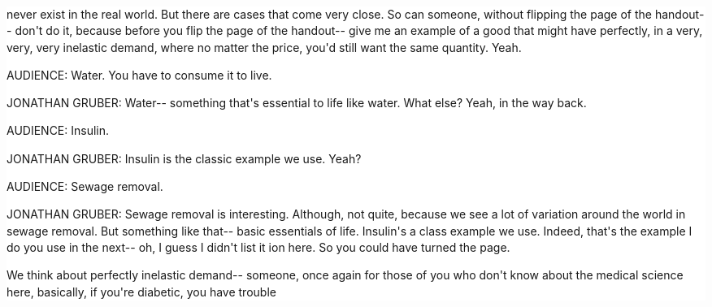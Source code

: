   <span m="764100">never</span> <span m="764430">exist</span> <span m="764760">in</span>
  <span m="764820">the</span> <span m="764910">real</span> <span m="765090">world.</span>
  <span m="766950">But</span> <span m="767580">there</span> <span m="767730">are</span>
  <span m="767760">cases</span> <span m="768180">that</span> <span m="768270">come</span>
  <span m="768510">very</span> <span m="768780">close.</span> <span m="769950">So</span>
  <span m="770160">can</span> <span m="770340">someone,</span> <span m="771180">without</span>
  <span m="771450">flipping</span> <span m="771780">the</span> <span m="771870">page</span>
  <span m="772110">of</span> <span m="772170">the</span> <span m="772240">handout--</span>
  <span m="772710">don't</span> <span m="772920">do</span> <span m="773070">it,</span>
  <span m="773520">because</span> <span m="773680">before</span> <span m="773760">you</span>
  <span m="773850">flip the</span> <span m="774180">page</span> <span m="774270">of
  the</span> <span m="774460">handout--</span> <span m="774990">give</span> <span
  m="775200">me</span> <span m="775260">an</span> <span m="775350">example</span>
  <span m="775810">of</span> <span m="775860">a</span> <span m="775950">good</span>
  <span m="776170">that</span> <span m="776280">might</span> <span m="776460">have</span>
  <span m="776580">perfectly,</span> <span m="777030">in</span> <span m="777190">a</span>
  <span m="777720">very,</span> <span m="778300">very,</span> <span m="778660">very</span>
  <span m="778920">inelastic</span> <span m="779520">demand,</span> <span m="780150">where</span>
  <span m="780390">no</span> <span m="780510">matter</span> <span m="780750">the</span>
  <span m="780840">price,</span> <span m="781500">you'd</span> <span m="781620">still</span>
  <span m="781830">want</span> <span m="781980">the</span> <span m="782040">same</span>
  <span m="782250">quantity.</span> <span m="783730">Yeah.</span></p><p><span m="784370">AUDIENCE:</span>
  <span m="784595">Water.</span> <span m="785270">You</span> <span m="785720">have
  to</span> <span m="786170">consume</span> <span m="786620">it</span> <span m="787070">to
  live.</span></p><p><span m="788190">JONATHAN GRUBER:</span> <span m="788380">Water--</span>
  <span m="788950">something</span> <span m="789240">that's</span> <span m="789390">essential</span>
  <span m="789740">to</span> <span m="789810">life</span> <span m="790020">like</span>
  <span m="790200">water.</span> <span m="790470">What</span> <span m="790620">else?</span>
  <span m="791280">Yeah,</span> <span m="791420">in</span> <span m="791490">the</span>
  <span m="791550">way</span> <span m="791670">back.</span></p><p><span m="792210">AUDIENCE:</span>
  <span m="792340">Insulin.</span></p><p><span m="793290">JONATHAN GRUBER:</span>
  <span m="793447">Insulin</span> <span m="793920">is</span> <span m="794130">the</span>
  <span m="794190">classic</span> <span m="794570">example</span> <span m="794940">we</span>
  <span m="795060">use.</span> <span m="796050">Yeah?</span></p><p><span m="796220">AUDIENCE:</span>
  <span m="796457">Sewage</span> <span m="796695">removal.</span></p><p><span m="798120">JONATHAN
  GRUBER:</span> <span m="798270">Sewage</span> <span m="798420">removal is</span>
  <span m="798840">interesting.</span> <span m="799380">Although,</span> <span m="800400">not</span>
  <span m="800670">quite,</span> <span m="801150">because</span> <span m="801540">we</span>
  <span m="801660">see</span> <span m="801840">a</span> <span m="801900">lot</span>
  <span m="802110">of</span> <span m="802170">variation</span> <span m="802560">around</span>
  <span m="802710">the</span> <span m="802770">world</span> <span m="803070">in</span>
  <span m="803160">sewage</span> <span m="803460">removal.</span> <span m="804210">But</span>
  <span m="804720">something</span> <span m="805080">like</span> <span m="805230">that--</span>
  <span m="805410">basic</span> <span m="805710">essentials</span> <span m="806100">of</span>
  <span m="806220">life.</span> <span m="806430">Insulin's</span> <span m="806880">a</span>
  <span m="806910">class</span> <span m="807180">example</span> <span m="807570">we</span>
  <span m="807660">use.</span> <span m="808200">Indeed,</span> <span m="808440">that's
  the</span> <span m="808650">example</span> <span m="809010">I</span> <span m="809070">do</span>
  <span m="809280">you</span> <span m="809380">use</span> <span m="810720">in</span>
  <span m="810870">the</span> <span m="810930">next--</span> <span m="811220">oh,
  I</span> <span m="811270">guess</span> <span m="811410">I</span> <span m="811470">didn't</span>
  <span m="811620">list</span> <span m="811890">it ion</span> <span m="811950">here.</span>
  <span m="812070">So you</span> <span m="812220">could have</span> <span m="812410">turned</span>
  <span m="812610">the</span> <span m="812670">page.</span></p><p><span m="814020">We</span>
  <span m="814140">think</span> <span m="814270">about</span> <span m="814390">perfectly</span>
  <span m="814770">inelastic</span> <span m="815010">demand--</span> <span m="815320">someone,</span>
  <span m="815670">once</span> <span m="815850">again</span> <span m="816060">for</span>
  <span m="816180">those</span> <span m="816420">of</span> <span m="816510">you</span>
  <span m="816600">who</span> <span m="816690">don't</span> <span m="817320">know</span>
  <span m="817500">about</span> <span m="817680">the</span> <span m="817740">medical</span>
  <span m="818040">science</span> <span m="818370">here,</span> <span m="818520">basically,</span>
  <span m="818910">if</span> <span m="819000">you're</span> <span m="819090">diabetic,</span>
  <span m="819730">you</span> <span m="819830">have</span> <span m="819930">trouble</span>